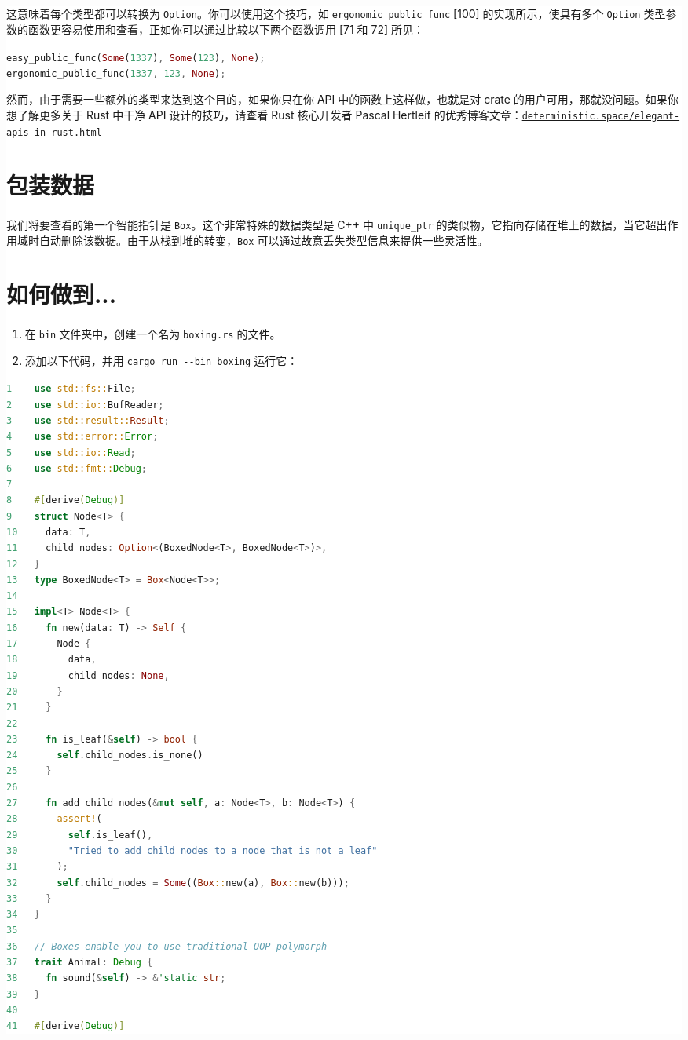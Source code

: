 这意味着每个类型都可以转换为 `Option`。你可以使用这个技巧，如 `ergonomic_public_func` [100] 的实现所示，使具有多个 `Option` 类型参数的函数更容易使用和查看，正如你可以通过比较以下两个函数调用 [71 和 72] 所见：

```rs
easy_public_func(Some(1337), Some(123), None);
ergonomic_public_func(1337, 123, None);
```

然而，由于需要一些额外的类型来达到这个目的，如果你只在你 API 中的函数上这样做，也就是对 crate 的用户可用，那就没问题。如果你想了解更多关于 Rust 中干净 API 设计的技巧，请查看 Rust 核心开发者 Pascal Hertleif 的优秀博客文章：[`deterministic.space/elegant-apis-in-rust.html`](https://deterministic.space/elegant-apis-in-rust.html)

# 包装数据

我们将要查看的第一个智能指针是 `Box`。这个非常特殊的数据类型是 C++ 中 `unique_ptr` 的类似物，它指向存储在堆上的数据，当它超出作用域时自动删除该数据。由于从栈到堆的转变，`Box` 可以通过故意丢失类型信息来提供一些灵活性。

# 如何做到...

1.  在 `bin` 文件夹中，创建一个名为 `boxing.rs` 的文件。

1.  添加以下代码，并用 `cargo run --bin boxing` 运行它：

```rs
1    use std::fs::File;
2    use std::io::BufReader;
3    use std::result::Result;
4    use std::error::Error;
5    use std::io::Read;
6    use std::fmt::Debug;
7 
8    #[derive(Debug)]
9    struct Node<T> {
10     data: T,
11     child_nodes: Option<(BoxedNode<T>, BoxedNode<T>)>,
12   }
13   type BoxedNode<T> = Box<Node<T>>;
14 
15   impl<T> Node<T> {
16     fn new(data: T) -> Self {
17       Node {
18         data,
19         child_nodes: None,
20       }
21     }
22 
23     fn is_leaf(&self) -> bool {
24       self.child_nodes.is_none()
25     }
26 
27     fn add_child_nodes(&mut self, a: Node<T>, b: Node<T>) {
28       assert!(
29         self.is_leaf(),
30         "Tried to add child_nodes to a node that is not a leaf"
31       );
32       self.child_nodes = Some((Box::new(a), Box::new(b)));
33     }
34   }
35 
36   // Boxes enable you to use traditional OOP polymorph
37   trait Animal: Debug {
38     fn sound(&self) -> &'static str;
39   }
40 
41   #[derive(Debug)]
```